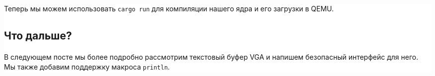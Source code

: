 [Readme of `bootimage`]: https://github.com/rust-osdev/bootimage

Теперь мы можем использовать `cargo run` для компиляции нашего ядра и его загрузки в QEMU.

## Что дальше?

В следующем посте мы более подробно рассмотрим текстовый буфер VGA и напишем безопасный интерфейс для него. Мы также добавим поддержку макроса `println`.


[freestanding Rust binary]: @/edition-2/posts/01-freestanding-rust-binary/index.ru.md
[GitHub]: https://github.com/phil-opp/blog_os
[at the bottom]: #comments
[post branch]: https://github.com/phil-opp/blog_os/tree/post-02
[ROM]: https://en.wikipedia.org/wiki/Read-only_memory
[power-on self-test]: https://en.wikipedia.org/wiki/Power-on_self-test
[BIOS]: https://en.wikipedia.org/wiki/BIOS
[UEFI]: https://en.wikipedia.org/wiki/Unified_Extensible_Firmware_Interface
[real mode]: https://en.wikipedia.org/wiki/Real_mode
[protected mode]: https://en.wikipedia.org/wiki/Protected_mode
[long mode]: https://en.wikipedia.org/wiki/Long_mode
[memory segmentation]: https://en.wikipedia.org/wiki/X86_memory_segmentation
[bootimage]: https://github.com/rust-osdev/bootimage
[Free Software Foundation]: https://en.wikipedia.org/wiki/Free_Software_Foundation
[Multiboot]: https://wiki.osdev.org/Multiboot
[GNU GRUB]: https://en.wikipedia.org/wiki/GNU_GRUB
[Multiboot header]: https://www.gnu.org/software/grub/manual/multiboot/multiboot.html#OS-image-format
[adjusted default page size]: https://wiki.osdev.org/Multiboot#Multiboot_2
[boot information]: https://www.gnu.org/software/grub/manual/multiboot/multiboot.html#Boot-information-format
[first edition]: @/edition-1/_index.md
[rustup]: https://www.rustup.rs/
[`asm!` macro]: https://doc.rust-lang.org/stable/reference/inline-assembly.html
[target triple]: https://clang.llvm.org/docs/CrossCompilation.html#target-triple
[ABI]: https://stackoverflow.com/a/2456882
[platform-support]: https://forge.rust-lang.org/release/platform-support.html
[custom-targets]: https://doc.rust-lang.org/nightly/rustc/targets/custom.html
[`data-layout`]: https://llvm.org/docs/LangRef.html#data-layout
[linker]: https://en.wikipedia.org/wiki/Linker_(computing)
[LLD]: https://lld.llvm.org/
[stack unwinding]: https://www.bogotobogo.com/cplusplus/stackunwinding.php
[disabling the red zone]: @/edition-2/posts/02-minimal-rust-kernel/disable-red-zone/index.ru.md
[Single Instruction Multiple Data (SIMD)]: https://en.wikipedia.org/wiki/SIMD
[previous post]: @/edition-2/posts/01-freestanding-rust-binary/index.ru.md
[`core` library]: https://doc.rust-lang.org/nightly/core/index.html
[`build-std` feature]: https://doc.rust-lang.org/nightly/cargo/reference/unstable.html#build-std
[nightly Rust]: #installing-rust-nightly
[cargo configuration]: https://doc.rust-lang.org/cargo/reference/config.html
[`IntoIterator::into_iter`]: https://doc.rust-lang.org/stable/core/iter/trait.IntoIterator.html#tymethod.into_iter
[`build-std-features`]: https://doc.rust-lang.org/nightly/cargo/reference/unstable.html#build-std-features
[`mem` feature]: https://github.com/rust-lang/compiler-builtins/blob/eff506cd49b637f1ab5931625a33cef7e91fbbf6/Cargo.toml#L54-L55
[`memcpy` etc. implementations]: https://github.com/rust-lang/compiler-builtins/blob/eff506cd49b637f1ab5931625a33cef7e91fbbf6/src/mem.rs#L12-L69
[VGA text buffer]: https://en.wikipedia.org/wiki/VGA-compatible_text_mode
[iterate]: https://doc.rust-lang.org/stable/book/ch13-02-iterators.html
[static]: https://doc.rust-lang.org/book/ch10-03-lifetime-syntax.html#the-static-lifetime
[`enumerate`]: https://doc.rust-lang.org/core/iter/trait.Iterator.html#method.enumerate
[byte string]: https://doc.rust-lang.org/reference/tokens.html#byte-string-literals
[raw pointer]: https://doc.rust-lang.org/stable/book/ch19-01-unsafe-rust.html#dereferencing-a-raw-pointer
[`offset`]: https://doc.rust-lang.org/std/primitive.pointer.html#method.offset
[`unsafe`]: https://doc.rust-lang.org/stable/book/ch19-01-unsafe-rust.html
[five additional things]: https://doc.rust-lang.org/stable/book/ch19-01-unsafe-rust.html#unsafe-superpowers
[memory safety]: https://en.wikipedia.org/wiki/Memory_safety
[разделе о загрузке]: #the-boot-process
[`bootloader`]: https://crates.io/crates/bootloader
[post-build scripts]: https://github.com/rust-lang/cargo/issues/545
[ELF]: https://en.wikipedia.org/wiki/Executable_and_Linkable_Format
[rust-osdev/bootloader]: https://github.com/rust-osdev/bootloader
[QEMU]: https://www.qemu.org/